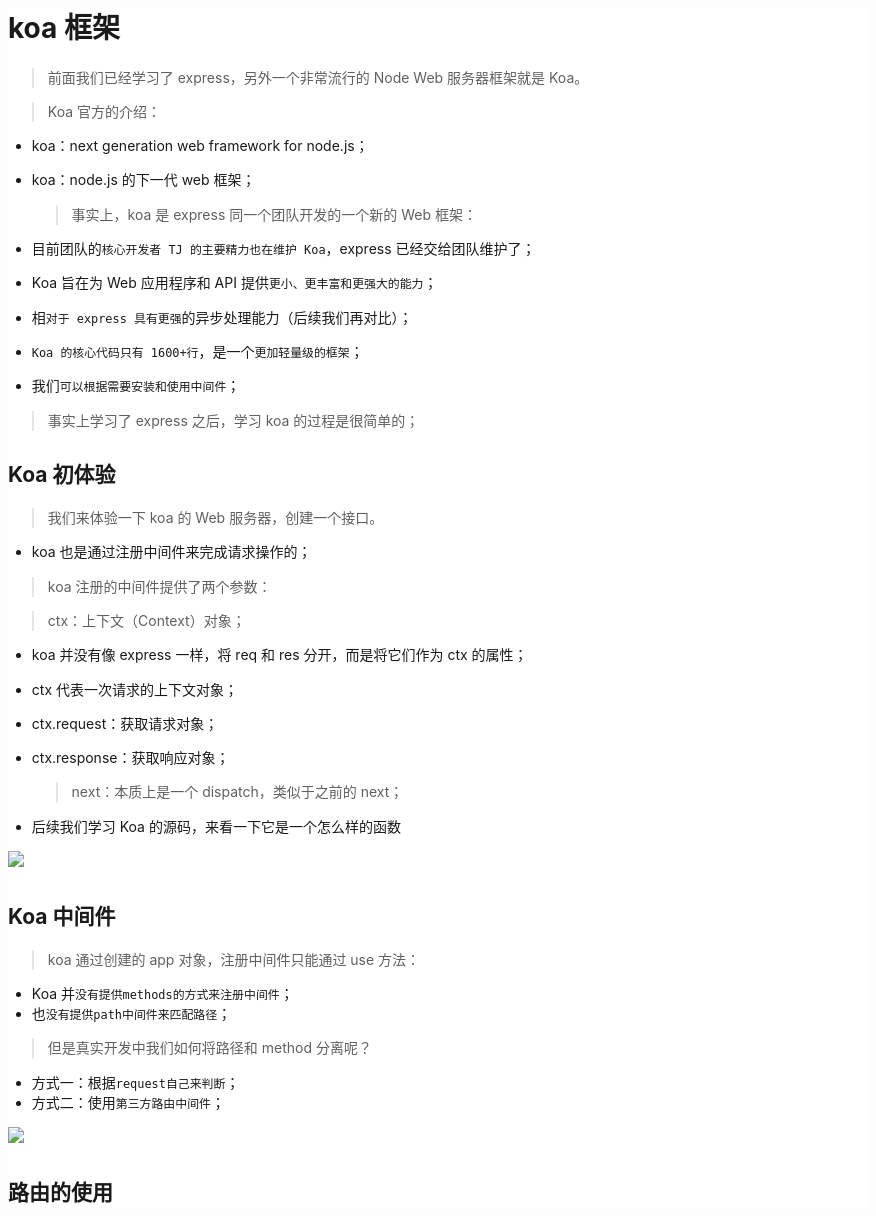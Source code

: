 # koa 框架

> 前面我们已经学习了 express，另外一个非常流行的 Node Web 服务器框架就是 Koa。

> Koa 官方的介绍：

- koa：next generation web framework for node.js；
- koa：node.js 的下一代 web 框架；

  > 事实上，koa 是 express 同一个团队开发的一个新的 Web 框架：

- 目前团队的`核心开发者 TJ 的主要精力也在维护 Koa`，express 已经交给团队维护了；
- Koa 旨在为 Web 应用程序和 API 提供`更小、更丰富和更强大的能力`；
- 相`对于 express 具有更强`的异步处理能力（后续我们再对比）；
- `Koa 的核心代码只有 1600+行`，是一个`更加轻量级的框架`；
- 我们`可以根据需要安装和使用中间件`；

> 事实上学习了 express 之后，学习 koa 的过程是很简单的；

## Koa 初体验

> 我们来体验一下 koa 的 Web 服务器，创建一个接口。

- koa 也是通过注册中间件来完成请求操作的；

> koa 注册的中间件提供了两个参数：

> ctx：上下文（Context）对象；

- koa 并没有像 express 一样，将 req 和 res 分开，而是将它们作为 ctx 的属性；
- ctx 代表一次请求的上下文对象；
- ctx.request：获取请求对象；
- ctx.response：获取响应对象；

  > next：本质上是一个 dispatch，类似于之前的 next；

- 后续我们学习 Koa 的源码，来看一下它是一个怎么样的函数

![](https://img.xbin.cn/images/2023/10/10-20-31-b7bd06.png)

## Koa 中间件

> koa 通过创建的 app 对象，注册中间件只能通过 use 方法：

- Koa 并`没有提供methods的方式来注册中间件`；
- 也`没有提供path中间件来匹配路径`；

> 但是真实开发中我们如何将路径和 method 分离呢？

- 方式一：根据`request自己来判断`；
- 方式二：使用`第三方路由中间件`；

![](https://img.xbin.cn/images/2023/10/10-20-32-a262bf.png)

## 路由的使用
